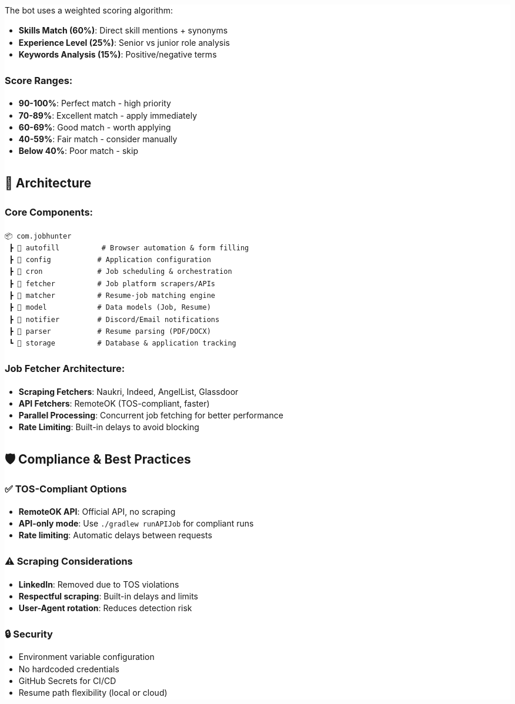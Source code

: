 The bot uses a weighted scoring algorithm:

- **Skills Match (60%)**: Direct skill mentions + synonyms
- **Experience Level (25%)**: Senior vs junior role analysis  
- **Keywords Analysis (15%)**: Positive/negative terms

### Score Ranges:
- **90-100%**: Perfect match - high priority
- **70-89%**: Excellent match - apply immediately  
- **60-69%**: Good match - worth applying
- **40-59%**: Fair match - consider manually
- **Below 40%**: Poor match - skip

## 🚀 Architecture

### Core Components:

```
📦 com.jobhunter
 ┣ 📂 autofill          # Browser automation & form filling
 ┣ 📂 config           # Application configuration  
 ┣ 📂 cron             # Job scheduling & orchestration
 ┣ 📂 fetcher          # Job platform scrapers/APIs
 ┣ 📂 matcher          # Resume-job matching engine
 ┣ 📂 model            # Data models (Job, Resume)
 ┣ 📂 notifier         # Discord/Email notifications
 ┣ 📂 parser           # Resume parsing (PDF/DOCX)
 ┗ 📂 storage          # Database & application tracking
```

### Job Fetcher Architecture:

- **Scraping Fetchers**: Naukri, Indeed, AngelList, Glassdoor
- **API Fetchers**: RemoteOK (TOS-compliant, faster)
- **Parallel Processing**: Concurrent job fetching for better performance
- **Rate Limiting**: Built-in delays to avoid blocking

## 🛡️ Compliance & Best Practices

### ✅ **TOS-Compliant Options**
- **RemoteOK API**: Official API, no scraping
- **API-only mode**: Use `./gradlew runAPIJob` for compliant runs
- **Rate limiting**: Automatic delays between requests

### ⚠️ **Scraping Considerations**  
- **LinkedIn**: Removed due to TOS violations
- **Respectful scraping**: Built-in delays and limits
- **User-Agent rotation**: Reduces detection risk

### 🔒 **Security**
- Environment variable configuration
- No hardcoded credentials
- GitHub Secrets for CI/CD
- Resume path flexibility (local or cloud)
